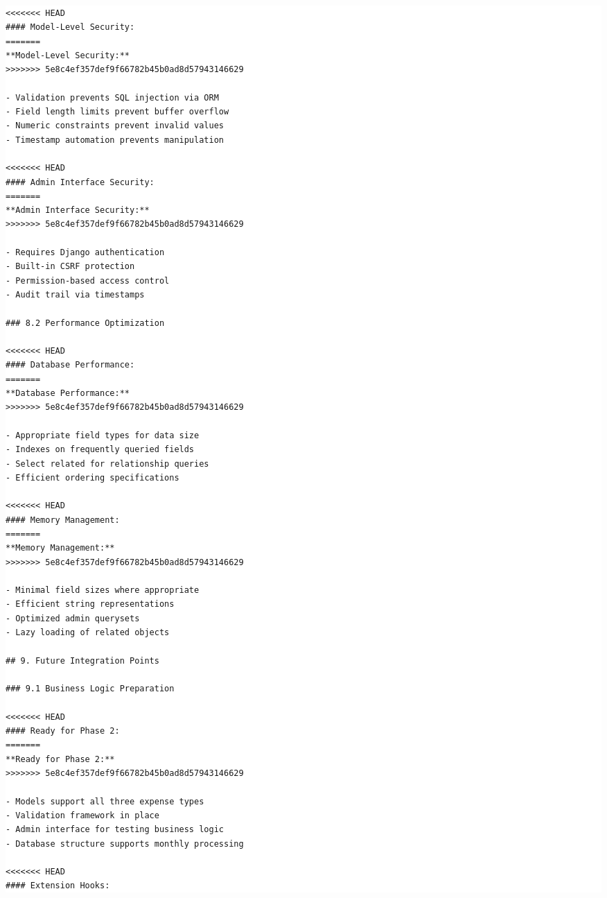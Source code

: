 ```
<<<<<<< HEAD
#### Model-Level Security:
=======
**Model-Level Security:**
>>>>>>> 5e8c4ef357def9f66782b45b0ad8d57943146629

- Validation prevents SQL injection via ORM
- Field length limits prevent buffer overflow
- Numeric constraints prevent invalid values
- Timestamp automation prevents manipulation

<<<<<<< HEAD
#### Admin Interface Security:
=======
**Admin Interface Security:**
>>>>>>> 5e8c4ef357def9f66782b45b0ad8d57943146629

- Requires Django authentication
- Built-in CSRF protection
- Permission-based access control
- Audit trail via timestamps

### 8.2 Performance Optimization

<<<<<<< HEAD
#### Database Performance:
=======
**Database Performance:**
>>>>>>> 5e8c4ef357def9f66782b45b0ad8d57943146629

- Appropriate field types for data size
- Indexes on frequently queried fields
- Select related for relationship queries
- Efficient ordering specifications

<<<<<<< HEAD
#### Memory Management:
=======
**Memory Management:**
>>>>>>> 5e8c4ef357def9f66782b45b0ad8d57943146629

- Minimal field sizes where appropriate
- Efficient string representations
- Optimized admin querysets
- Lazy loading of related objects

## 9. Future Integration Points

### 9.1 Business Logic Preparation

<<<<<<< HEAD
#### Ready for Phase 2:
=======
**Ready for Phase 2:**
>>>>>>> 5e8c4ef357def9f66782b45b0ad8d57943146629

- Models support all three expense types
- Validation framework in place
- Admin interface for testing business logic
- Database structure supports monthly processing

<<<<<<< HEAD
#### Extension Hooks:
```